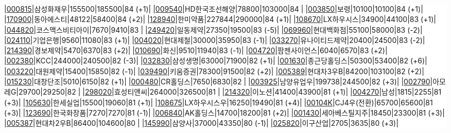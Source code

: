 |[000815](https://finance.daum.net/quotes/A000815)|삼성화재우|155500|185500|84 (+1)|
|[009540](https://finance.daum.net/quotes/A009540)|HD한국조선해양|78800|103000|84 |
|[003850](https://finance.daum.net/quotes/A003850)|보령|10100|10100|84 (+1)|
|[170900](https://finance.daum.net/quotes/A170900)|동아에스티|48122|58400|84 (+2)|
|[128940](https://finance.daum.net/quotes/A128940)|한미약품|227844|290000|84 (+1)|
|[108670](https://finance.daum.net/quotes/A108670)|LX하우시스|34900|44100|83 (+1)|
|[044820](https://finance.daum.net/quotes/A044820)|코스맥스비티아이|7670|9410|83 |
|[249420](https://finance.daum.net/quotes/A249420)|일동제약|27350|19500|83 (-5)|
|[069960](https://finance.daum.net/quotes/A069960)|현대백화점|55100|58000|83 (-2)|
|[024110](https://finance.daum.net/quotes/A024110)|기업은행|9560|11080|83 (+1)|
|[004020](https://finance.daum.net/quotes/A004020)|현대제철|30000|35950|83 (-1)|
|[033270](https://finance.daum.net/quotes/A033270)|유나이티드제약|20400|24500|83 (-2)|
|[214390](https://finance.daum.net/quotes/A214390)|경보제약|5470|6370|83 (+2)|
|[010690](https://finance.daum.net/quotes/A010690)|화신|9510|11940|83 (-1)|
|[004720](https://finance.daum.net/quotes/A004720)|팜젠사이언스|6040|6570|83 (+2)|
|[002380](https://finance.daum.net/quotes/A002380)|KCC|244000|240500|82 (-3)|
|[032830](https://finance.daum.net/quotes/A032830)|삼성생명|63000|71900|82 (+1)|
|[001630](https://finance.daum.net/quotes/A001630)|종근당홀딩스|50300|53400|82 (+6)|
|[003220](https://finance.daum.net/quotes/A003220)|대원제약|15400|15850|82 (-1)|
|[039490](https://finance.daum.net/quotes/A039490)|키움증권|78300|91500|82 (+2)|
|[005389](https://finance.daum.net/quotes/A005389)|현대차3우B|84200|103100|82 (+2)|
|[015230](https://finance.daum.net/quotes/A015230)|대창단조|5010|6150|82 (+1)|
|[000480](https://finance.daum.net/quotes/A000480)|CR홀딩스|7650|6830|82 |
|[003925](https://finance.daum.net/quotes/A003925)|남양유업우|199738|244500|82 (+3)|
|[002790](https://finance.daum.net/quotes/A002790)|아모레G|29700|29250|82 |
|[298020](https://finance.daum.net/quotes/A298020)|효성티앤씨|264000|326500|81 |
|[214320](https://finance.daum.net/quotes/A214320)|이노션|41400|43900|81 (+1)|
|[004270](https://finance.daum.net/quotes/A004270)|남성|1815|2255|81 (+3)|
|[105630](https://finance.daum.net/quotes/A105630)|한세실업|15500|19060|81 (+1)|
|[108675](https://finance.daum.net/quotes/A108675)|LX하우시스우|16250|19490|81 (+4)|
|[00104K](https://finance.daum.net/quotes/A00104K)|CJ4우(전환)|65700|65600|81 (+3)|
|[123690](https://finance.daum.net/quotes/A123690)|한국화장품|7270|7270|81 (-1)|
|[006840](https://finance.daum.net/quotes/A006840)|AK홀딩스|14700|18200|81 (+2)|
|[001430](https://finance.daum.net/quotes/A001430)|세아베스틸지주|18450|23300|81 (+3)|
|[005387](https://finance.daum.net/quotes/A005387)|현대차2우B|86400|104600|80 |
|[145990](https://finance.daum.net/quotes/A145990)|삼양사|37000|43350|80 (-1)|
|[025820](https://finance.daum.net/quotes/A025820)|이구산업|2705|3635|80 (+3)|